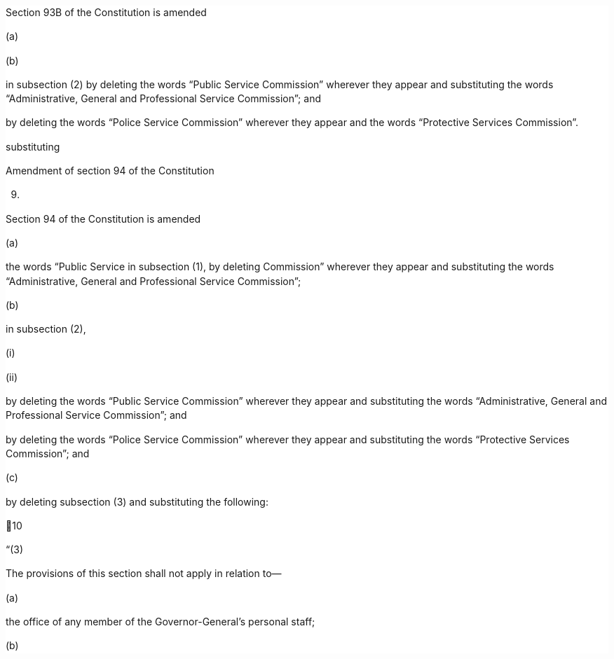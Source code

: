 Section 93B of the Constitution is amended

(a)

(b)

in subsection (2) by deleting the words “Public Service Commission”
wherever  they  appear  and  substituting  the  words  “Administrative,
General and Professional Service Commission”; and

by deleting the words “Police Service Commission” wherever they
appear  and
the  words  “Protective  Services
Commission”.

substituting

Amendment of section 94 of the Constitution

9.

Section 94 of the Constitution is amended

(a)

the  words  “Public  Service
in  subsection  (1),  by  deleting
Commission”  wherever  they  appear  and  substituting  the  words
“Administrative, General and Professional Service Commission”;

(b)

in subsection (2),

(i)

(ii)

by  deleting  the  words  “Public  Service  Commission”  wherever
they appear and substituting the words “Administrative, General
and Professional Service Commission”; and

by  deleting  the  words  “Police  Service  Commission”  wherever
they  appear  and  substituting  the  words  “Protective  Services
Commission”; and

(c)

by deleting subsection (3) and substituting the following:

10

“(3)

The provisions of this section shall not apply in relation to—

(a)

the office of any member of the Governor-General’s personal
staff;

(b)
